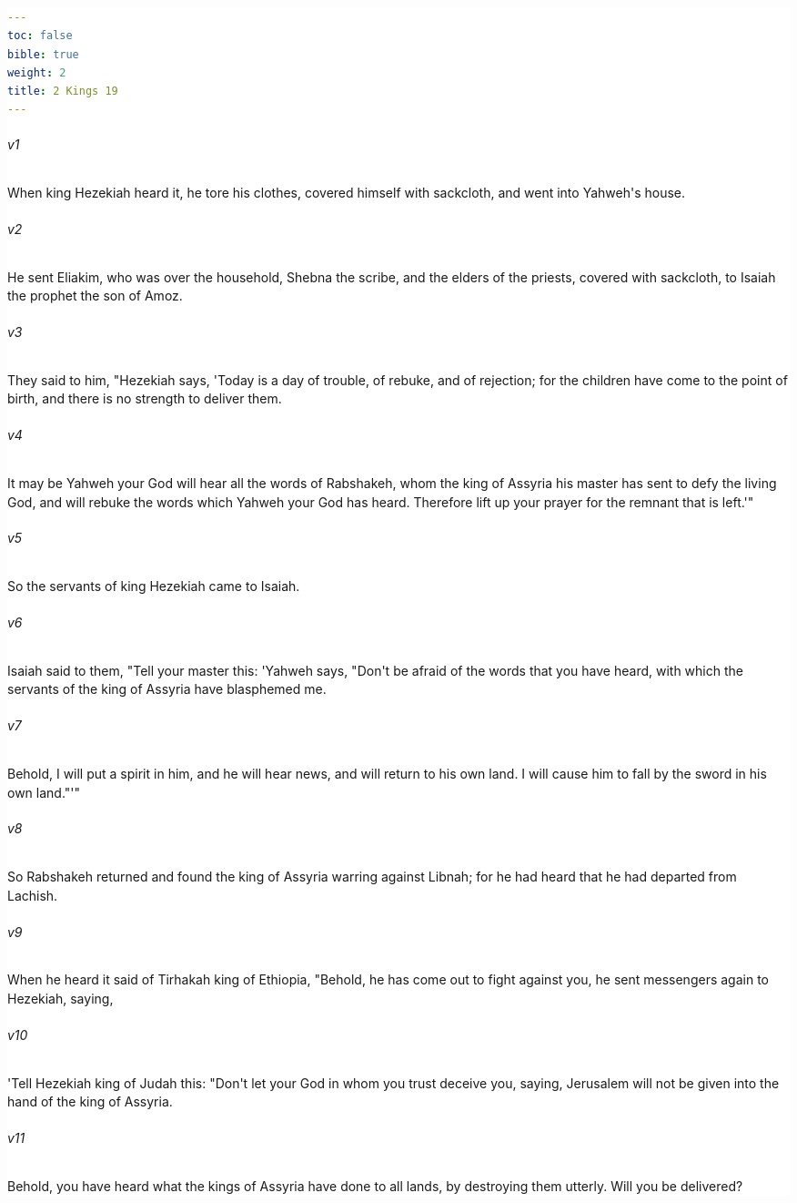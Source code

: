 ```yaml
---
toc: false
bible: true
weight: 2
title: 2 Kings 19
---
```




###### v1 
When king Hezekiah heard it, he tore his clothes, covered himself with sackcloth, and went into Yahweh's house. 

###### v2 
He sent Eliakim, who was over the household, Shebna the scribe, and the elders of the priests, covered with sackcloth, to Isaiah the prophet the son of Amoz. 

###### v3 
They said to him, "Hezekiah says, 'Today is a day of trouble, of rebuke, and of rejection; for the children have come to the point of birth, and there is no strength to deliver them. 

###### v4 
It may be Yahweh your God will hear all the words of Rabshakeh, whom the king of Assyria his master has sent to defy the living God, and will rebuke the words which Yahweh your God has heard. Therefore lift up your prayer for the remnant that is left.'" 

###### v5 
So the servants of king Hezekiah came to Isaiah. 

###### v6 
Isaiah said to them, "Tell your master this: 'Yahweh says, "Don't be afraid of the words that you have heard, with which the servants of the king of Assyria have blasphemed me. 

###### v7 
Behold, I will put a spirit in him, and he will hear news, and will return to his own land. I will cause him to fall by the sword in his own land."'" 

###### v8 
So Rabshakeh returned and found the king of Assyria warring against Libnah; for he had heard that he had departed from Lachish. 

###### v9 
When he heard it said of Tirhakah king of Ethiopia, "Behold, he has come out to fight against you, he sent messengers again to Hezekiah, saying, 

###### v10 
'Tell Hezekiah king of Judah this: "Don't let your God in whom you trust deceive you, saying, Jerusalem will not be given into the hand of the king of Assyria. 

###### v11 
Behold, you have heard what the kings of Assyria have done to all lands, by destroying them utterly. Will you be delivered? 
